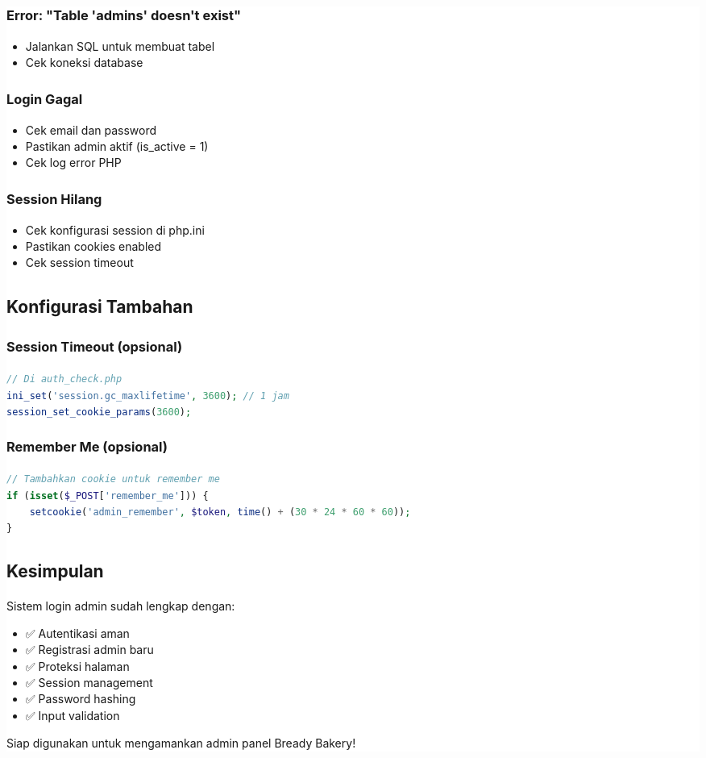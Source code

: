 ### Error: "Table 'admins' doesn't exist"
- Jalankan SQL untuk membuat tabel
- Cek koneksi database

### Login Gagal
- Cek email dan password
- Pastikan admin aktif (is_active = 1)
- Cek log error PHP

### Session Hilang
- Cek konfigurasi session di php.ini
- Pastikan cookies enabled
- Cek session timeout

## Konfigurasi Tambahan

### Session Timeout (opsional)
```php
// Di auth_check.php
ini_set('session.gc_maxlifetime', 3600); // 1 jam
session_set_cookie_params(3600);
```

### Remember Me (opsional)
```php
// Tambahkan cookie untuk remember me
if (isset($_POST['remember_me'])) {
    setcookie('admin_remember', $token, time() + (30 * 24 * 60 * 60));
}
```

## Kesimpulan

Sistem login admin sudah lengkap dengan:
- ✅ Autentikasi aman
- ✅ Registrasi admin baru
- ✅ Proteksi halaman
- ✅ Session management
- ✅ Password hashing
- ✅ Input validation

Siap digunakan untuk mengamankan admin panel Bready Bakery! 